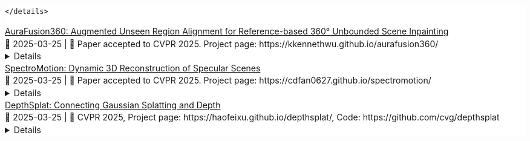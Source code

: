     </details>
</div>
<div class="paper-card">
    <div class="paper-title"><a href="http://arxiv.org/abs/2502.05176v2">AuraFusion360: Augmented Unseen Region Alignment for Reference-based 360° Unbounded Scene Inpainting</a></div>
    <div class="paper-meta">
      📅 2025-03-25
      | 💬 Paper accepted to CVPR 2025. Project page: https://kkennethwu.github.io/aurafusion360/
    </div>
    <details class="paper-abstract">
      Three-dimensional scene inpainting is crucial for applications from virtual reality to architectural visualization, yet existing methods struggle with view consistency and geometric accuracy in 360{\deg} unbounded scenes. We present AuraFusion360, a novel reference-based method that enables high-quality object removal and hole filling in 3D scenes represented by Gaussian Splatting. Our approach introduces (1) depth-aware unseen mask generation for accurate occlusion identification, (2) Adaptive Guided Depth Diffusion, a zero-shot method for accurate initial point placement without requiring additional training, and (3) SDEdit-based detail enhancement for multi-view coherence. We also introduce 360-USID, the first comprehensive dataset for 360{\deg} unbounded scene inpainting with ground truth. Extensive experiments demonstrate that AuraFusion360 significantly outperforms existing methods, achieving superior perceptual quality while maintaining geometric accuracy across dramatic viewpoint changes.
    </details>
</div>
<div class="paper-card">
    <div class="paper-title"><a href="http://arxiv.org/abs/2410.17249v3">SpectroMotion: Dynamic 3D Reconstruction of Specular Scenes</a></div>
    <div class="paper-meta">
      📅 2025-03-25
      | 💬 Paper accepted to CVPR 2025. Project page: https://cdfan0627.github.io/spectromotion/
    </div>
    <details class="paper-abstract">
      We present SpectroMotion, a novel approach that combines 3D Gaussian Splatting (3DGS) with physically-based rendering (PBR) and deformation fields to reconstruct dynamic specular scenes. Previous methods extending 3DGS to model dynamic scenes have struggled to represent specular surfaces accurately. Our method addresses this limitation by introducing a residual correction technique for accurate surface normal computation during deformation, complemented by a deformable environment map that adapts to time-varying lighting conditions. We implement a coarse-to-fine training strategy significantly enhancing scene geometry and specular color prediction. It is the only existing 3DGS method capable of synthesizing photorealistic real-world dynamic specular scenes, outperforming state-of-the-art methods in rendering complex, dynamic, and specular scenes.
    </details>
</div>
<div class="paper-card">
    <div class="paper-title"><a href="http://arxiv.org/abs/2410.13862v3">DepthSplat: Connecting Gaussian Splatting and Depth</a></div>
    <div class="paper-meta">
      📅 2025-03-25
      | 💬 CVPR 2025, Project page: https://haofeixu.github.io/depthsplat/, Code: https://github.com/cvg/depthsplat
    </div>
    <details class="paper-abstract">
      Gaussian splatting and single-view depth estimation are typically studied in isolation. In this paper, we present DepthSplat to connect Gaussian splatting and depth estimation and study their interactions. More specifically, we first contribute a robust multi-view depth model by leveraging pre-trained monocular depth features, leading to high-quality feed-forward 3D Gaussian splatting reconstructions. We also show that Gaussian splatting can serve as an unsupervised pre-training objective for learning powerful depth models from large-scale multi-view posed datasets. We validate the synergy between Gaussian splatting and depth estimation through extensive ablation and cross-task transfer experiments. Our DepthSplat achieves state-of-the-art performance on ScanNet, RealEstate10K and DL3DV datasets in terms of both depth estimation and novel view synthesis, demonstrating the mutual benefits of connecting both tasks. In addition, DepthSplat enables feed-forward reconstruction from 12 input views (512x960 resolutions) in 0.6 seconds.